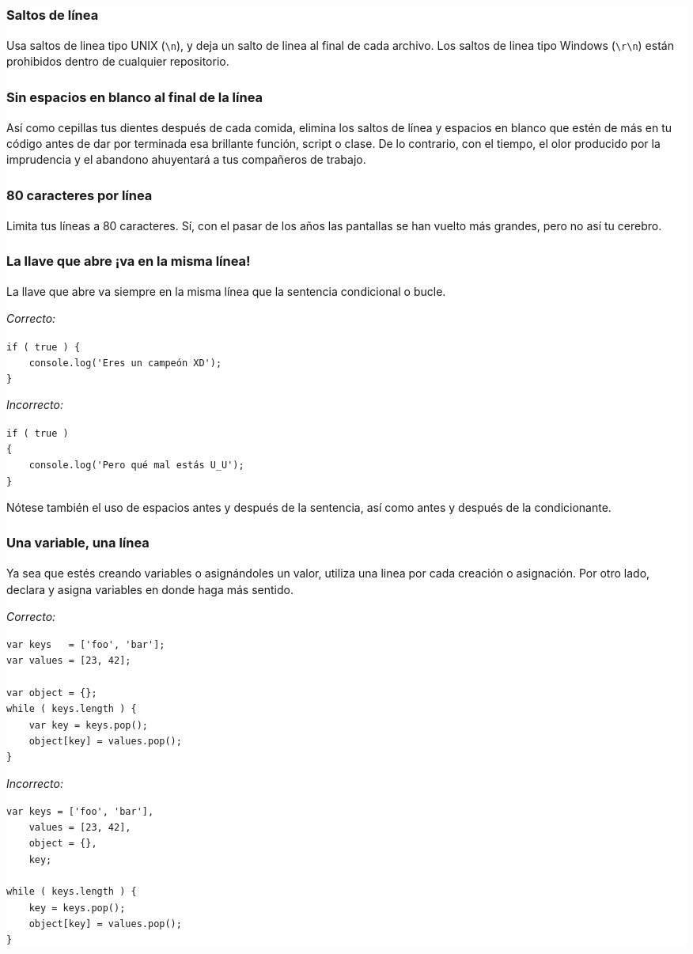 ### Saltos de línea

Usa saltos de linea tipo UNIX (`\n`), y deja un salto de linea al final de cada archivo. Los saltos de linea tipo Windows (`\r\n`) están prohibidos dentro de cualquier repositorio.

### Sin espacios en blanco al final de la línea

Así como cepillas tus dientes después de cada comida, elimina los saltos de línea y espacios en blanco que estén de más en tu código antes de dar por terminada esa brillante función, script o clase. De lo contrario, con el tiempo, el olor producido por la imprudencia y el abandono ahuyentará a tus compañeros de trabajo.

### 80 caracteres por línea

Limita tus líneas a 80 caracteres. Sí, con el pasar de los años las pantallas se han vuelto más grandes, pero no así tu cerebro.

### La llave que abre ¡va en la misma línea!

La llave que abre va siempre en la misma línea que la sentencia condicional o bucle.

*Correcto:*

```
if ( true ) {
	console.log('Eres un campeón XD');
}
```

*Incorrecto:*

```
if ( true )
{
	console.log('Pero qué mal estás U_U');
}
```
Nótese también el uso de espacios antes y después de la sentencia, así como antes y después de la condicionante.

### Una variable, una línea

Ya sea que estés creando variables o asignándoles un valor, utiliza una linea por cada creación o asignación. Por otro lado, declara y asigna variables en donde haga más sentido.

*Correcto:*
```
var keys   = ['foo', 'bar'];
var values = [23, 42];

var object = {};
while ( keys.length ) {
	var key = keys.pop();
	object[key] = values.pop();
}
```
*Incorrecto:*
```
var keys = ['foo', 'bar'],
    values = [23, 42],
    object = {},
    key;

while ( keys.length ) {
	key = keys.pop();
	object[key] = values.pop();
}
```
